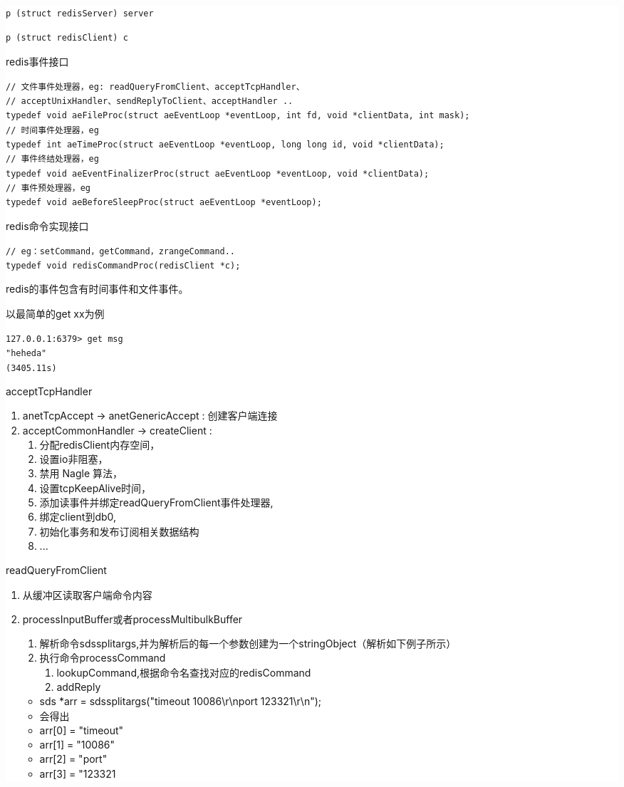 `p (struct redisServer) server`

`p (struct redisClient) c`

redis事件接口

    // 文件事件处理器，eg: readQueryFromClient、acceptTcpHandler、
    // acceptUnixHandler、sendReplyToClient、acceptHandler ..
    typedef void aeFileProc(struct aeEventLoop *eventLoop, int fd, void *clientData, int mask);
    // 时间事件处理器，eg
    typedef int aeTimeProc(struct aeEventLoop *eventLoop, long long id, void *clientData);
    // 事件终结处理器，eg
    typedef void aeEventFinalizerProc(struct aeEventLoop *eventLoop, void *clientData);
    // 事件预处理器，eg
    typedef void aeBeforeSleepProc(struct aeEventLoop *eventLoop);

redis命令实现接口

    // eg：setCommand，getCommand，zrangeCommand..
    typedef void redisCommandProc(redisClient *c);

redis的事件包含有时间事件和文件事件。

以最简单的get xx为例

    127.0.0.1:6379> get msg
    "heheda"
    (3405.11s)

acceptTcpHandler

1. anetTcpAccept -> anetGenericAccept : 创建客户端连接
2. acceptCommonHandler -> createClient :
   1. 分配redisClient内存空间，
   2. 设置io非阻塞，
   3. 禁用 Nagle 算法，
   4. 设置tcpKeepAlive时间，
   5. 添加读事件并绑定readQueryFromClient事件处理器,
   6. 绑定client到db0,
   7. 初始化事务和发布订阅相关数据结构
   8. ...

readQueryFromClient

1. 从缓冲区读取客户端命令内容
2. processInputBuffer或者processMultibulkBuffer
   1. 解析命令sdssplitargs,并为解析后的每一个参数创建为一个stringObject（解析如下例子所示）
   2. 执行命令processCommand
      1. lookupCommand,根据命令名查找对应的redisCommand
      2. addReply

    *  sds *arr = sdssplitargs("timeout 10086\r\nport 123321\r\n");
    *  会得出
    *  arr[0] = "timeout"
    *  arr[1] = "10086"
    *  arr[2] = "port"
    *  arr[3] = "123321
